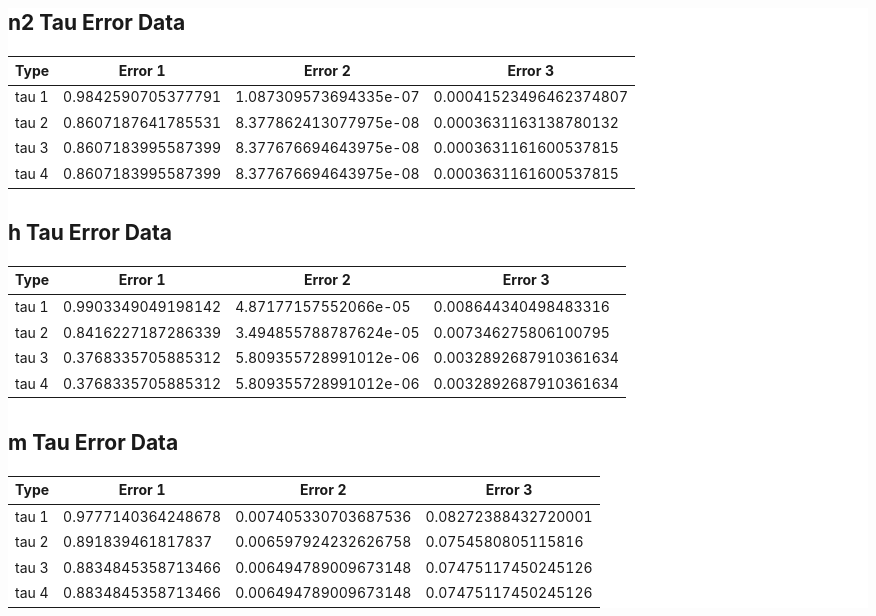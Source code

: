 ## n2 Tau Error Data

| Type | Error 1 | Error 2 | Error 3 |
| --- | --- | --- | --- |
| tau 1 | 0.9842590705377791 | 1.087309573694335e-07 | 0.00041523496462374807 |
| tau 2 | 0.8607187641785531 | 8.377862413077975e-08 | 0.0003631163138780132 |
| tau 3 | 0.8607183995587399 | 8.377676694643975e-08 | 0.0003631161600537815 |
| tau 4 | 0.8607183995587399 | 8.377676694643975e-08 | 0.0003631161600537815 |

## h Tau Error Data

| Type | Error 1 | Error 2 | Error 3 |
| --- | --- | --- | --- |
| tau 1 | 0.9903349049198142 | 4.87177157552066e-05 | 0.008644340498483316 |
| tau 2 | 0.8416227187286339 | 3.494855788787624e-05 | 0.007346275806100795 |
| tau 3 | 0.3768335705885312 | 5.809355728991012e-06 | 0.0032892687910361634 |
| tau 4 | 0.3768335705885312 | 5.809355728991012e-06 | 0.0032892687910361634 |

## m Tau Error Data

| Type | Error 1 | Error 2 | Error 3 |
| --- | --- | --- | --- |
| tau 1 | 0.9777140364248678 | 0.007405330703687536 | 0.08272388432720001 |
| tau 2 | 0.891839461817837 | 0.006597924232626758 | 0.0754580805115816 |
| tau 3 | 0.8834845358713466 | 0.006494789009673148 | 0.07475117450245126 |
| tau 4 | 0.8834845358713466 | 0.006494789009673148 | 0.07475117450245126 |

